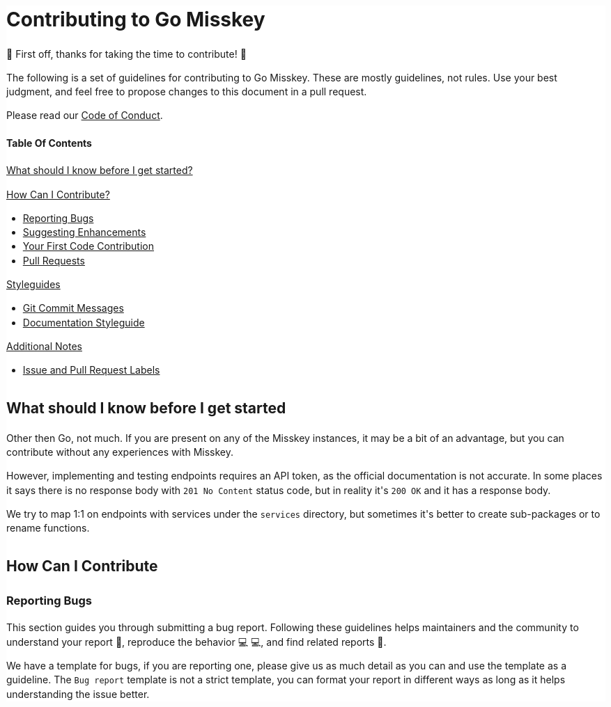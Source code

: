# Contributing to Go Misskey

🎉 First off, thanks for taking the time to contribute! 🎉

The following is a set of guidelines for contributing to Go Misskey.
These are mostly guidelines, not rules. Use your best judgment,
and feel free to propose changes to this document in a pull request.

Please read our [Code of Conduct][code-of-conduct].

#### Table Of Contents

[What should I know before I get started?](#what-should-i-know-before-i-get-started)

[How Can I Contribute?](#how-can-i-contribute)

* [Reporting Bugs](#reporting-bugs)
* [Suggesting Enhancements](#suggesting-enhancements)
* [Your First Code Contribution](#your-first-code-contribution)
* [Pull Requests](#pull-requests)

[Styleguides](#styleguides)

* [Git Commit Messages](#git-commit-messages)
* [Documentation Styleguide](#documentation-styleguide)

[Additional Notes](#additional-notes)
  * [Issue and Pull Request Labels](#issue-and-pull-request-labels)

## What should I know before I get started

Other then Go, not much. If you are present on any of the Misskey instances,
it may be a bit of an advantage, but you can contribute without any experiences
with Misskey.

However, implementing and testing endpoints requires an API token, as the
official documentation is not accurate. In some places it says there is no
response body with `201 No Content` status code, but in reality it's
`200 OK` and it has a response body.

We try to map 1:1 on endpoints with services under the `services` directory,
but sometimes it's better to create sub-packages or to rename functions.

## How Can I Contribute

### Reporting Bugs

This section guides you through submitting a bug report.
Following these guidelines helps maintainers and
the community to understand your report 📝, reproduce the behavior 💻 💻,
and find related reports 🔎.

We have a template for bugs, if you are reporting one, please
give us as much detail as you can and use the template as a guideline.
The `Bug report` template is not a strict template, you can format your report
in different ways as long as it helps understanding the issue better.


[code-of-conduct]: https://github.com/yitsushi/go-misskey/blob/main/CODE_OF_CONDUCT.md
[issue-search]: https://github.com/search?q=is%3Aissue+repo%3Ayitsushi%2Fgo-misskey
[good-first-issue]: https://github.com/yitsushi/go-misskey/labels/%E2%9D%A4%EF%B8%8F%20Good%20first%20issue
[help-wanted]: https://github.com/yitsushi/go-misskey/labels/%F0%9F%8F%B3%EF%B8%8F%20Help%20wanted
[documentation]: https://github.com/yitsushi/go-misskey/labels/%F0%9F%93%96%20Documentation
[pr-template]: https://github.com/yitsushi/go-misskey/blob/main/.github/PULL_REQUEST_TEMPLATE.md
[patterns-and-structure]: https://github.com/yitsushi/go-misskey/blob/main/docs/patterns-and-structure.md
[godoc]: https://blog.golang.org/godoc
[markdown]: https://daringfireball.net/projects/markdown/
[vscode]: https://code.visualstudio.com/
[vim]: https://www.vim.org/
[vim-rest-console]: https://github.com/diepm/vim-rest-console
[humao-rest-client]: https://marketplace.visualstudio.com/items?itemName=humao.rest-client
[label-bug]: https://github.com/yitsushi/go-misskey/labels/%F0%9F%90%9B%20Bug
[label-feature]: https://github.com/yitsushi/go-misskey/labels/%E2%9C%A8%20Feature
[label-duplicate]: https://github.com/yitsushi/go-misskey/labels/%E2%99%BB%EF%B8%8F%20Duplicate
[label-good-first-issue]: https://github.com/yitsushi/go-misskey/labels/%E2%9D%A4%EF%B8%8F%20Good%20first%20issue
[label-help-wanted]: https://github.com/yitsushi/go-misskey/labels/%F0%9F%8F%B3%EF%B8%8F%20Help%20wanted
[label-invalid]: https://github.com/yitsushi/go-misskey/labels/%F0%9F%9A%AB%20Invalid
[label-question]: https://github.com/yitsushi/go-misskey/labels/%F0%9F%92%AC%20Question
[label-wontfix]: https://github.com/yitsushi/go-misskey/labels/%F0%9F%A4%A1%20Wontfix
[label-admin]: https://github.com/yitsushi/go-misskey/labels/%F0%9F%91%AE%20Admin
[label-core]: https://github.com/yitsushi/go-misskey/labels/%E2%9A%99%EF%B8%8F%20Core
[label-documentation]: https://github.com/yitsushi/go-misskey/labels/%F0%9F%93%96%20Documentation
[label-security]: https://github.com/yitsushi/go-misskey/labels/%F0%9F%94%92%20Security
[label-service]: https://github.com/yitsushi/go-misskey/labels/%F0%9F%9B%A0%EF%B8%8F%20Service